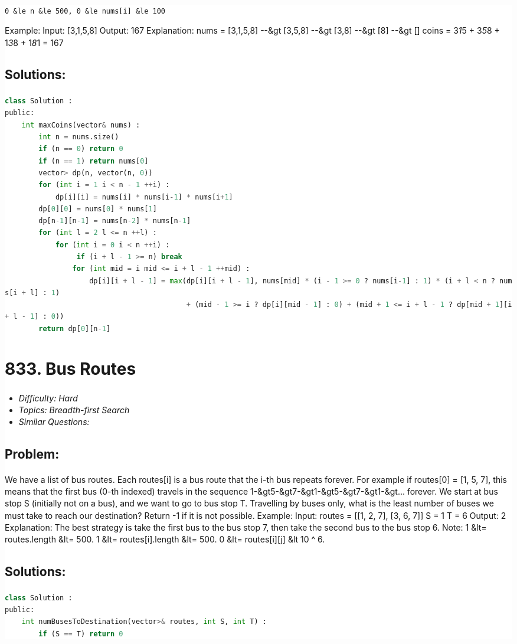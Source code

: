 	0 &le n &le 500, 0 &le nums[i] &le 100
Example:
Input: [3,1,5,8]
Output: 167 
Explanation: nums = [3,1,5,8] --&gt [3,5,8] --&gt   [3,8]   --&gt  [8]  --&gt []
             coins =  3*1*5      +  3*5*8    +  1*3*8      + 1*8*1   = 167
## Solutions:
```python
class Solution :
public:
    int maxCoins(vector& nums) :
        int n = nums.size()
        if (n == 0) return 0
        if (n == 1) return nums[0]
        vector> dp(n, vector(n, 0))
        for (int i = 1 i < n - 1 ++i) :
            dp[i][i] = nums[i] * nums[i-1] * nums[i+1]
        dp[0][0] = nums[0] * nums[1]
        dp[n-1][n-1] = nums[n-2] * nums[n-1]
        for (int l = 2 l <= n ++l) :
            for (int i = 0 i < n ++i) :
                 if (i + l - 1 >= n) break
                for (int mid = i mid <= i + l - 1 ++mid) :
                    dp[i][i + l - 1] = max(dp[i][i + l - 1], nums[mid] * (i - 1 >= 0 ? nums[i-1] : 1) * (i + l < n ? nums[i + l] : 1) 
                                           + (mid - 1 >= i ? dp[i][mid - 1] : 0) + (mid + 1 <= i + l - 1 ? dp[mid + 1][i + l - 1] : 0))
        return dp[0][n-1]
```
# 833. Bus Routes
* *Difficulty: Hard*
* *Topics: Breadth-first Search*
* *Similar Questions:*
## Problem:
We have a list of bus routes. Each routes[i] is a bus route that the i-th bus repeats forever. For example if routes[0] = [1, 5, 7], this means that the first bus (0-th indexed) travels in the sequence 1-&gt5-&gt7-&gt1-&gt5-&gt7-&gt1-&gt... forever.
We start at bus stop S (initially not on a bus), and we want to go to bus stop T. Travelling by buses only, what is the least number of buses we must take to reach our destination? Return -1 if it is not possible.
Example:
Input: 
routes = [[1, 2, 7], [3, 6, 7]]
S = 1
T = 6
Output: 2
Explanation: 
The best strategy is take the first bus to the bus stop 7, then take the second bus to the bus stop 6.
Note: 
	1 &lt= routes.length &lt= 500.
	1 &lt= routes[i].length &lt= 500.
	0 &lt= routes[i][j] &lt 10 ^ 6.
## Solutions:
```python
class Solution :
public:
    int numBusesToDestination(vector>& routes, int S, int T) :
        if (S == T) return 0
```
